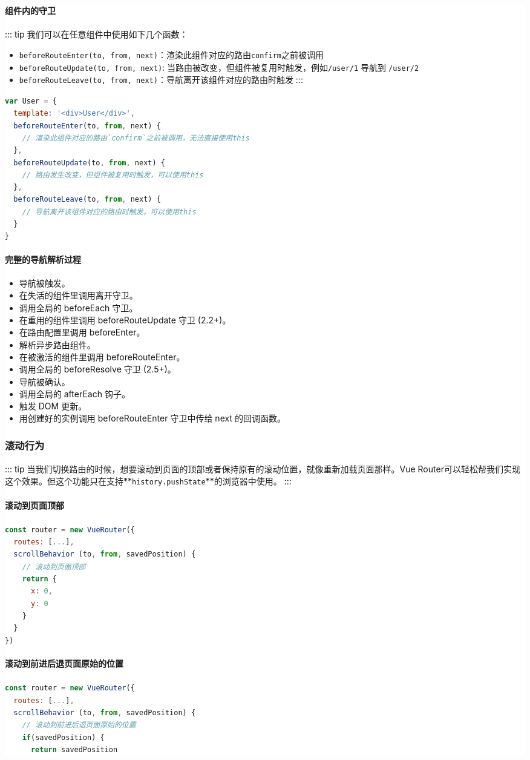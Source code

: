 #### 组件内的守卫
::: tip
我们可以在任意组件中使用如下几个函数：
* `beforeRouteEnter(to, from, next)`：渲染此组件对应的路由`confirm`之前被调用
* `beforeRouteUpdate(to, from, next)`: 当路由被改变，但组件被复用时触发，例如`/user/1` 导航到 `/user/2`
* `beforeRouteLeave(to, from, next)`：导航离开该组件对应的路由时触发
:::
```js
var User = {
  template: '<div>User</div>',
  beforeRouteEnter(to, from, next) {
    // 渲染此组件对应的路由`confirm`之前被调用，无法直接使用this
  },
  beforeRouteUpdate(to, from, next) {
    // 路由发生改变，但组件被复用时触发，可以使用this
  },
  beforeRouteLeave(to, from, next) {
    // 导航离开该组件对应的路由时触发，可以使用this
  }
}
```

#### 完整的导航解析过程
* 导航被触发。
* 在失活的组件里调用离开守卫。
* 调用全局的 beforeEach 守卫。
* 在重用的组件里调用 beforeRouteUpdate 守卫 (2.2+)。
* 在路由配置里调用 beforeEnter。
* 解析异步路由组件。
* 在被激活的组件里调用 beforeRouteEnter。
* 调用全局的 beforeResolve 守卫 (2.5+)。
* 导航被确认。
* 调用全局的 afterEach 钩子。
* 触发 DOM 更新。
* 用创建好的实例调用 beforeRouteEnter 守卫中传给 next 的回调函数。


### 滚动行为
::: tip
当我们切换路由的时候，想要滚动到页面的顶部或者保持原有的滚动位置，就像重新加载页面那样。Vue Router可以轻松帮我们实现这个效果。但这个功能只在支持**`history.pushState`**的浏览器中使用。
:::

#### 滚动到页面顶部
```js
const router = new VueRouter({
  routes: [...],
  scrollBehavior (to, from, savedPosition) {
    // 滚动到页面顶部
    return {
      x: 0,
      y: 0
    }
  }
})
```
#### 滚动到前进后退页面原始的位置
```js
const router = new VueRouter({
  routes: [...],
  scrollBehavior (to, from, savedPosition) {
    // 滚动到前进后退页面原始的位置
    if(savedPosition) {
      return savedPosition
```